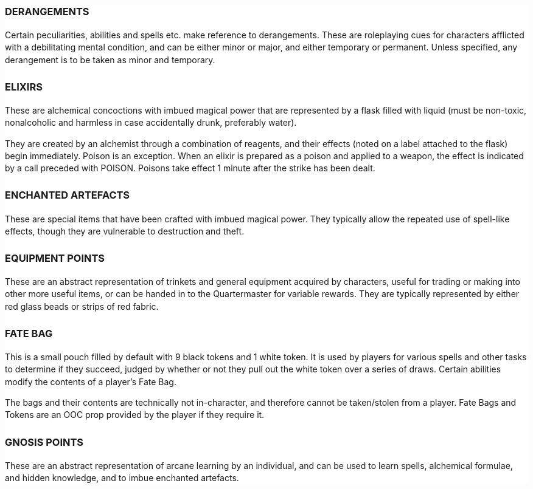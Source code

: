 ### DERANGEMENTS

Certain peculiarities, abilities and spells etc. make reference to
derangements. These are roleplaying cues for characters afflicted with
a debilitating mental condition, and can be either minor or major, and
either temporary or permanent. Unless specified, any derangement is to
be taken as minor and temporary.

### ELIXIRS

These are alchemical concoctions with imbued magical power that
are represented by a flask filled with liquid (must be non-toxic, nonalcoholic
and harmless in case accidentally drunk, preferably water).

They are created by an alchemist through a combination of reagents, and
their effects (noted on a label attached to the flask) begin immediately.
Poison is an exception. When an elixir is prepared as a poison and
applied to a weapon, the effect is indicated by a call preceded with
POISON. Poisons take effect 1 minute after the strike has been dealt.

### ENCHANTED ARTEFACTS

These are special items that have been crafted with imbued magical
power. They typically allow the repeated use of spell-like effects, though
they are vulnerable to destruction and theft.

### EQUIPMENT POINTS

These are an abstract representation of
trinkets and general equipment acquired
by characters, useful for trading or making
into other more useful items, or can be
handed in to the Quartermaster for variable
rewards. They are typically represented by
either red glass beads or strips of red fabric.

### FATE BAG

This is a small pouch filled by default with 9 black tokens and 1 white
token. It is used by players for various spells and other tasks to determine
if they succeed, judged by whether or not they pull out the white token
over a series of draws. Certain abilities modify the contents of a player’s
Fate Bag.

The bags and their contents are technically not in-character, and
therefore cannot be taken/stolen from a player. Fate Bags and Tokens
are an OOC prop provided by the player if they require it.

### GNOSIS POINTS

These are an abstract representation of arcane learning by an individual,
and can be used to learn spells, alchemical formulae, and hidden
knowledge, and to imbue enchanted artefacts.
